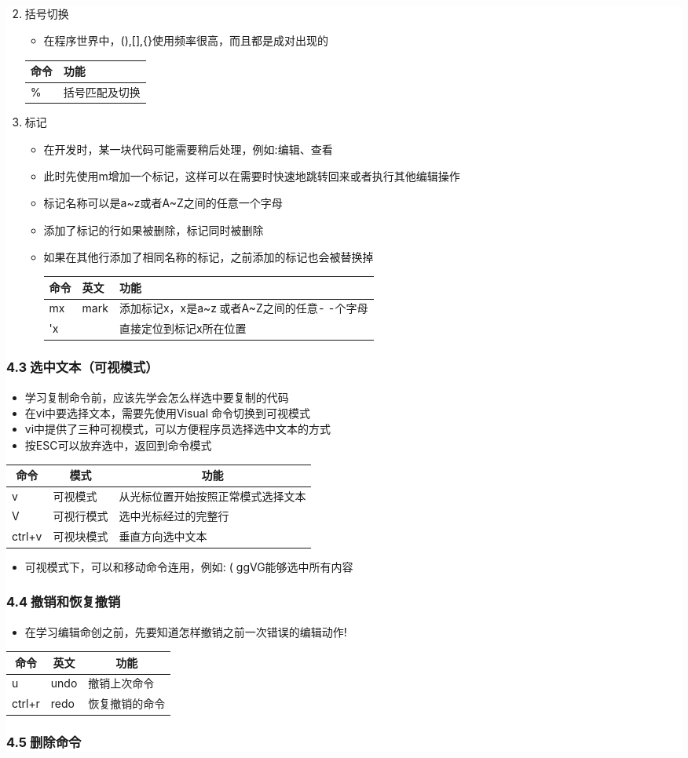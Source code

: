 
2. 括号切换

   * 在程序世界中，(),[],{}使用频率很高，而且都是成对出现的

   | 命令 | 功能           |
   | ---- | -------------- |
   | %    | 括号匹配及切换 |

3. 标记

   * 在开发时，某一块代码可能需要稍后处理，例如:编辑、查看

   * 此时先使用m增加一个标记，这样可以在需要时快速地跳转回来或者执行其他编辑操作

   * 标记名称可以是a~z或者A~Z之间的任意一个字母

   * 添加了标记的行如果被删除，标记同时被删除

   * 如果在其他行添加了相同名称的标记，之前添加的标记也会被替换掉

     | 命令 | 英文 | 功能                                         |
     | ---- | ---- | -------------------------------------------- |
     | mx   | mark | 添加标记x，x是a~z 或者A~Z之间的任意- -个字母 |
     | 'x   |      | 直接定位到标记x所在位置                      |

   

### 4.3 选中文本（可视模式）

* 学习复制命令前，应该先学会怎么样选中要复制的代码
* 在vi中要选择文本，需要先使用Visual 命令切换到可视模式
* vi中提供了三种可视模式，可以方便程序员选择选中文本的方式
* 按ESC可以放弃选中，返回到命令模式

| 命令   | 模式       | 功能                               |
| ------ | ---------- | ---------------------------------- |
| v      | 可视模式   | 从光标位置开始按照正常模式选择文本 |
| V      | 可视行模式 | 选中光标经过的完整行               |
| ctrl+v | 可视块模式 | 垂直方向选中文本                   |

* 可视模式下，可以和移动命令连用，例如: ( ggVG能够选中所有内容

### 4.4 撤销和恢复撤销

* 在学习编辑命创之前，先要知道怎样撤销之前一次错误的编辑动作!

| 命令   | 英文 | 功能           |
| ------ | ---- | -------------- |
| u      | undo | 撤销上次命令   |
| ctrl+r | redo | 恢复撤销的命令 |

### 4.5 删除命令
